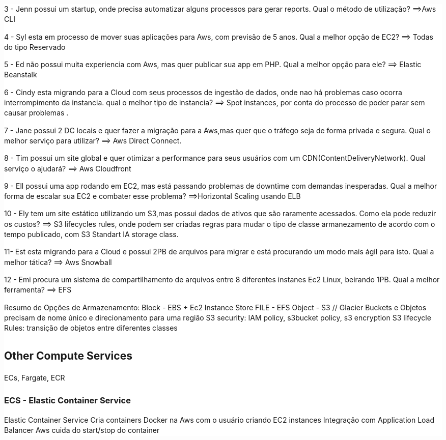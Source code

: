 3 - Jenn possui um startup, onde precisa automatizar alguns processos para gerar reports. Qual o método de utilização?
==>Aws CLI

4 - Syl esta em processo de mover suas aplicações para Aws, com previsão de 5 anos. Qual a melhor opção de EC2?
==> Todas do tipo Reservado

5 - Ed não possui muita experiencia com Aws, mas quer publicar sua app em PHP. Qual a melhor opção para  ele?
==> Elastic Beanstalk

6 - Cindy esta migrando para a Cloud com seus processos de ingestão de dados, onde nao há problemas caso ocorra interrompimento da instancia. qual o melhor tipo de instancia?
==> Spot instances, por conta do processo de poder parar sem causar problemas .

7 - Jane possui 2 DC locais e quer fazer a migração para a Aws,mas quer que o tráfego seja de forma privada e segura. Qual o melhor serviço para utilizar?
==> Aws Direct Connect.

8 - Tim possui um site global e quer otimizar a performance para seus usuários com um CDN(ContentDeliveryNetwork). Qual serviço o ajudará?
==> Aws Cloudfront

9 -  Ell possui uma app rodando em EC2, mas está passando problemas de downtime com demandas inesperadas. Qual a melhor forma de escalar sua EC2 e combater esse problema?
==>Horizontal Scaling usando ELB

10 - Ely tem um site estático utilizando um S3,mas possui dados de ativos que são raramente acessados. Como ela pode reduzir os custos?
==> S3 lifecycles rules, onde podem ser criadas regras para mudar o tipo de classe armanezamento de acordo com o tempo publicado, com S3 Standart IA storage class.

11- Est esta migrando para a Cloud e possui 2PB de arquivos para migrar e está procurando um modo mais ágil para isto. Qual a melhor tática?
==> Aws Snowball

12 - Emi procura um sistema de compartilhamento de arquivos entre 8 diferentes instanes Ec2 Linux, beirando 1PB. Qual a melhor ferramenta?
==> EFS

Resumo de Opções de Armazenamento:
	Block - EBS + Ec2 Instance Store
	FILE - EFS
	Object - S3 // Glacier
	Buckets e Objetos precisam de nome único e direcionamento para uma região
	S3 security: IAM policy, s3bucket policy, s3 encryption
	S3 lifecycle Rules: transição de objetos entre diferentes classes

## Other Compute Services <a name="OtherCompServ"></a>
ECs, Fargate, ECR

### ECS - Elastic Container Service <a name="ECS"></a>
Elastic Container Service
Cria containers Docker na Aws com o usuário criando EC2 instances
Integração com Application Load Balancer
Aws cuida do start/stop do container

